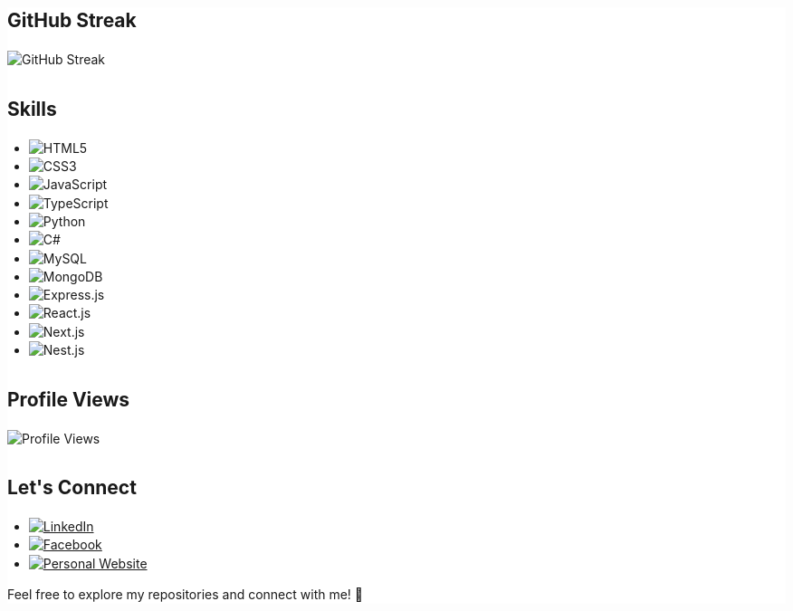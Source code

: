 ## GitHub Streak

![GitHub Streak](https://github-readme-streak-stats.herokuapp.com/?user=JhondelCaranay&theme=radical)

## Skills

- ![HTML5](https://img.shields.io/badge/HTML5-E34F26?logo=html5&logoColor=white&style=flat-square&color=f16529)
- ![CSS3](https://img.shields.io/badge/CSS3-1572B6?logo=css3&logoColor=white&style=flat-square&color=2965f1)
- ![JavaScript](https://img.shields.io/badge/JavaScript-F7DF1E?logo=javascript&logoColor=black&style=flat-square&color=f0db4f)
- ![TypeScript](https://img.shields.io/badge/TypeScript-3178C6?logo=typescript&logoColor=white&style=flat-square&color=007acc)
- ![Python](https://img.shields.io/badge/Python-3776AB?logo=python&logoColor=white&style=flat-square&color=3776ab)
- ![C#](https://img.shields.io/badge/C%23-239120?logo=c-sharp&logoColor=white&style=flat-square&color=239120)
- ![MySQL](https://img.shields.io/badge/MySQL-4479A1?logo=mysql&logoColor=white&style=flat-square&color=00758f)
- ![MongoDB](https://img.shields.io/badge/MongoDB-47A248?logo=mongodb&logoColor=white&style=flat-square&color=4db33d)
- ![Express.js](https://img.shields.io/badge/Express.js-000000?logo=express&logoColor=white&style=flat-square&color=black)
- ![React.js](https://img.shields.io/badge/React.js-61DAFB?logo=react&logoColor=black&style=flat-square&color=61dafb)
- ![Next.js](https://img.shields.io/badge/Next.js-000000?logo=next.js&logoColor=white&style=flat-square&color=000000)
- ![Nest.js](https://img.shields.io/badge/Nest.js-E0234E?logo=nestjs&logoColor=white&style=flat-square&color=e0234e)

## Profile Views

![Profile Views](https://api.visitorbadge.io/api/visitors?path=https%3A%2F%2Fgithub.com%2FJhondelCaranay)

## Let's Connect

- [![LinkedIn](https://img.shields.io/badge/LinkedIn-JhondelCaranay-blue)](https://www.linkedin.com/in/jhondel-caranay-87b5ab205/)
- [![Facebook](https://img.shields.io/badge/Facebook-JhondelCaranay-blue)](https://www.facebook.com/pro.machdel/)
- [![Personal Website](https://img.shields.io/badge/Website-My_portfolio-blue)](https://jhondel-portfolio.vercel.app/)

Feel free to explore my repositories and connect with me! 🚀
